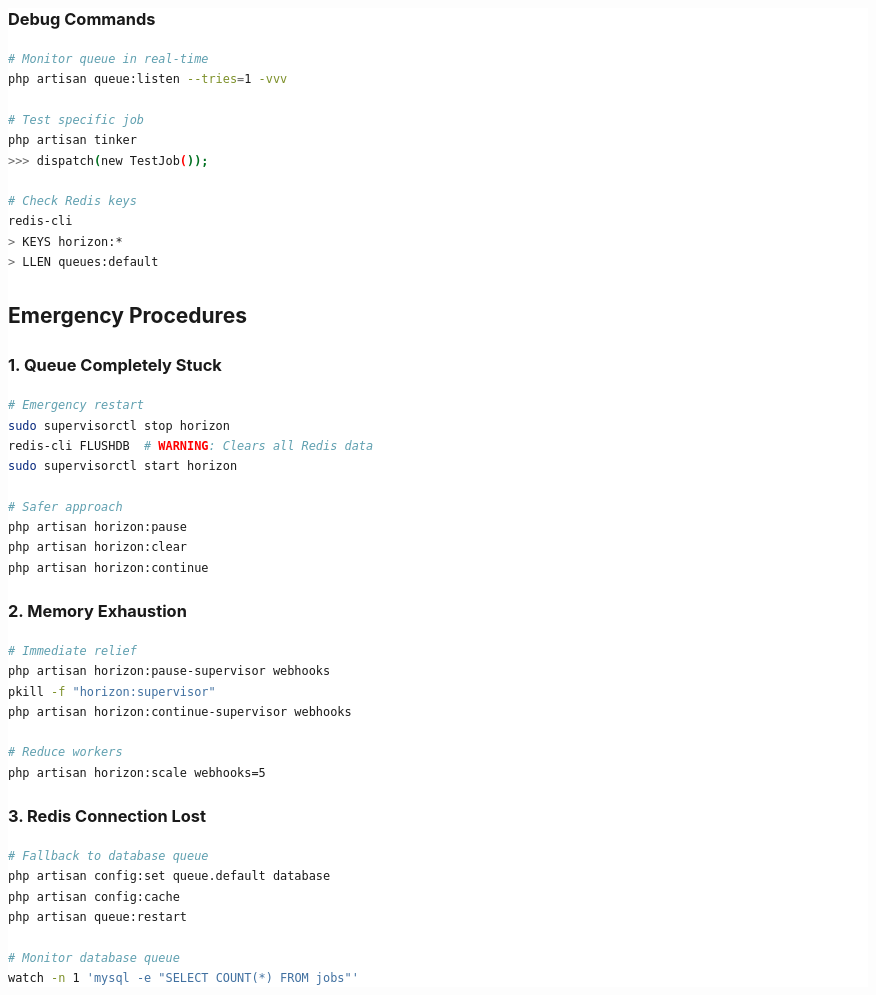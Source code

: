 ### Debug Commands

```bash
# Monitor queue in real-time
php artisan queue:listen --tries=1 -vvv

# Test specific job
php artisan tinker
>>> dispatch(new TestJob());

# Check Redis keys
redis-cli
> KEYS horizon:*
> LLEN queues:default
```

## Emergency Procedures

### 1. Queue Completely Stuck

```bash
# Emergency restart
sudo supervisorctl stop horizon
redis-cli FLUSHDB  # WARNING: Clears all Redis data
sudo supervisorctl start horizon

# Safer approach
php artisan horizon:pause
php artisan horizon:clear
php artisan horizon:continue
```

### 2. Memory Exhaustion

```bash
# Immediate relief
php artisan horizon:pause-supervisor webhooks
pkill -f "horizon:supervisor"
php artisan horizon:continue-supervisor webhooks

# Reduce workers
php artisan horizon:scale webhooks=5
```

### 3. Redis Connection Lost

```bash
# Fallback to database queue
php artisan config:set queue.default database
php artisan config:cache
php artisan queue:restart

# Monitor database queue
watch -n 1 'mysql -e "SELECT COUNT(*) FROM jobs"'
```

